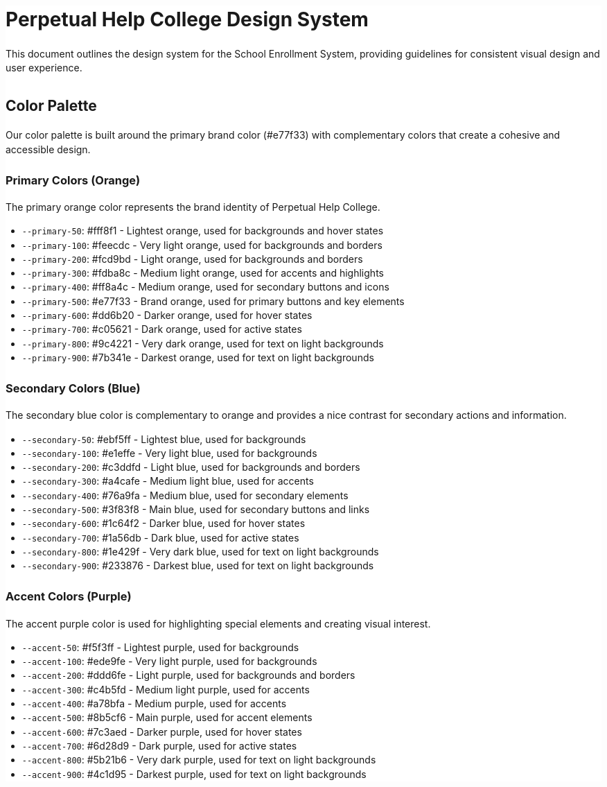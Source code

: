# Perpetual Help College Design System

This document outlines the design system for the School Enrollment System, providing guidelines for consistent visual design and user experience.

## Color Palette

Our color palette is built around the primary brand color (#e77f33) with complementary colors that create a cohesive and accessible design.

### Primary Colors (Orange)

The primary orange color represents the brand identity of Perpetual Help College.

- `--primary-50`: #fff8f1 - Lightest orange, used for backgrounds and hover states
- `--primary-100`: #feecdc - Very light orange, used for backgrounds and borders
- `--primary-200`: #fcd9bd - Light orange, used for backgrounds and borders
- `--primary-300`: #fdba8c - Medium light orange, used for accents and highlights
- `--primary-400`: #ff8a4c - Medium orange, used for secondary buttons and icons
- `--primary-500`: #e77f33 - Brand orange, used for primary buttons and key elements
- `--primary-600`: #dd6b20 - Darker orange, used for hover states
- `--primary-700`: #c05621 - Dark orange, used for active states
- `--primary-800`: #9c4221 - Very dark orange, used for text on light backgrounds
- `--primary-900`: #7b341e - Darkest orange, used for text on light backgrounds

### Secondary Colors (Blue)

The secondary blue color is complementary to orange and provides a nice contrast for secondary actions and information.

- `--secondary-50`: #ebf5ff - Lightest blue, used for backgrounds
- `--secondary-100`: #e1effe - Very light blue, used for backgrounds
- `--secondary-200`: #c3ddfd - Light blue, used for backgrounds and borders
- `--secondary-300`: #a4cafe - Medium light blue, used for accents
- `--secondary-400`: #76a9fa - Medium blue, used for secondary elements
- `--secondary-500`: #3f83f8 - Main blue, used for secondary buttons and links
- `--secondary-600`: #1c64f2 - Darker blue, used for hover states
- `--secondary-700`: #1a56db - Dark blue, used for active states
- `--secondary-800`: #1e429f - Very dark blue, used for text on light backgrounds
- `--secondary-900`: #233876 - Darkest blue, used for text on light backgrounds

### Accent Colors (Purple)

The accent purple color is used for highlighting special elements and creating visual interest.

- `--accent-50`: #f5f3ff - Lightest purple, used for backgrounds
- `--accent-100`: #ede9fe - Very light purple, used for backgrounds
- `--accent-200`: #ddd6fe - Light purple, used for backgrounds and borders
- `--accent-300`: #c4b5fd - Medium light purple, used for accents
- `--accent-400`: #a78bfa - Medium purple, used for accents
- `--accent-500`: #8b5cf6 - Main purple, used for accent elements
- `--accent-600`: #7c3aed - Darker purple, used for hover states
- `--accent-700`: #6d28d9 - Dark purple, used for active states
- `--accent-800`: #5b21b6 - Very dark purple, used for text on light backgrounds
- `--accent-900`: #4c1d95 - Darkest purple, used for text on light backgrounds
